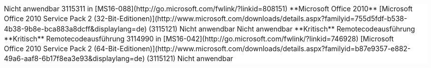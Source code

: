 </td>
<td style="border:1px solid black;">
Nicht anwendbar

</td>
<td style="border:1px solid black;">
3115311 in [MS16-088](http://go.microsoft.com/fwlink/?linkid=808151)

</td>
</tr>
<tr>
<td style="border:1px solid black;" colspan="6">
**Microsoft Office 2010**

</td>
</tr>
<tr>
<td style="border:1px solid black;">
[Microsoft Office 2010 Service Pack 2 (32-Bit-Editionen)](http://www.microsoft.com/downloads/details.aspx?familyid=755d5fdf-b538-4b38-9b8e-bca883a8dcff&displaylang=de)  
(3115121)

</td>
<td style="border:1px solid black;">
Nicht anwendbar

</td>
<td style="border:1px solid black;">
Nicht anwendbar

</td>
<td style="border:1px solid black;">
**Kritisch**  
Remotecodeausführung

</td>
<td style="border:1px solid black;">
**Kritisch**  
Remotecodeausführung

</td>
<td style="border:1px solid black;">
3114990 in [MS16-042](http://go.microsoft.com/fwlink/?linkid=746928)

</td>
</tr>
<tr>
<td style="border:1px solid black;">
[Microsoft Office 2010 Service Pack 2 (64-Bit-Editionen)](http://www.microsoft.com/downloads/details.aspx?familyid=b87e9357-e882-49a6-aaf8-6b17f8ea3e93&displaylang=de)  
(3115121)

</td>
<td style="border:1px solid black;">
Nicht anwendbar
